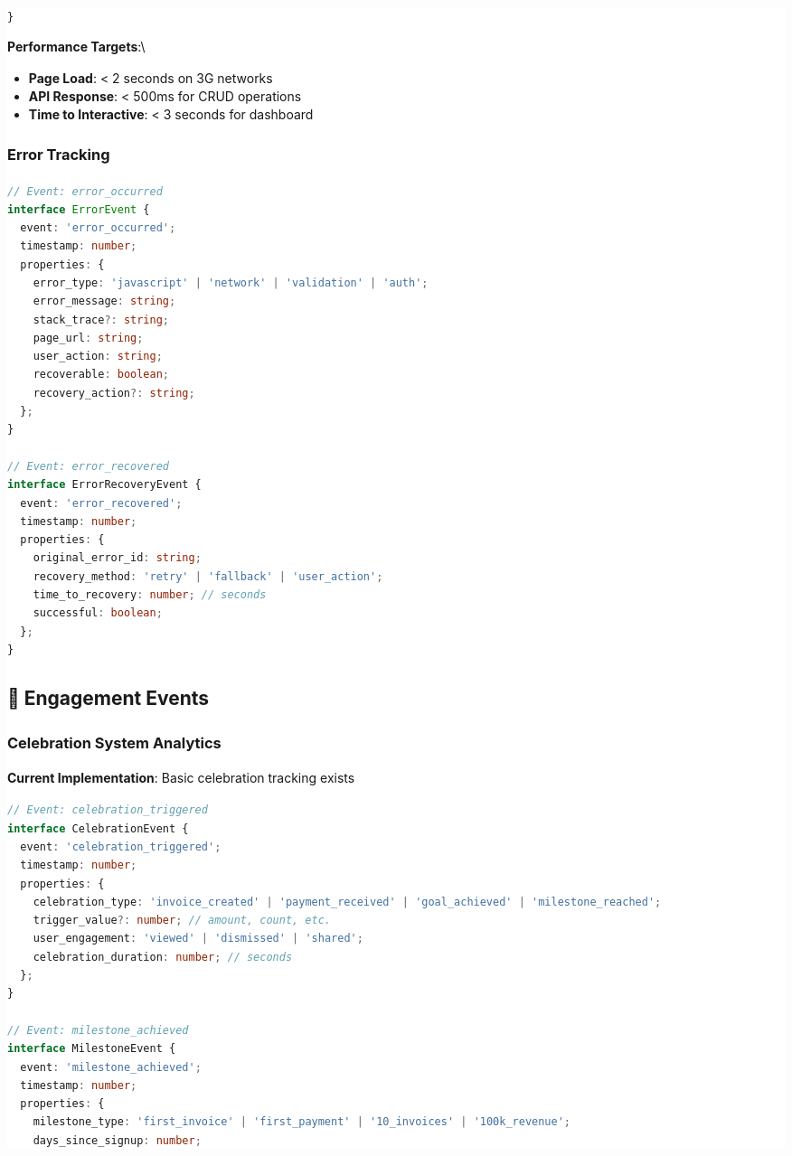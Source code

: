```typescript
}
```

**Performance Targets**:\
- **Page Load**: < 2 seconds on 3G networks
- **API Response**: < 500ms for CRUD operations
- **Time to Interactive**: < 3 seconds for dashboard

### Error Tracking
```typescript
// Event: error_occurred
interface ErrorEvent {
  event: 'error_occurred';
  timestamp: number;
  properties: {
    error_type: 'javascript' | 'network' | 'validation' | 'auth';
    error_message: string;
    stack_trace?: string;
    page_url: string;
    user_action: string;
    recoverable: boolean;
    recovery_action?: string;
  };
}

// Event: error_recovered
interface ErrorRecoveryEvent {
  event: 'error_recovered';
  timestamp: number;
  properties: {
    original_error_id: string;
    recovery_method: 'retry' | 'fallback' | 'user_action';
    time_to_recovery: number; // seconds
    successful: boolean;
  };
}
```

## 🎉 Engagement Events

### Celebration System Analytics
**Current Implementation**: Basic celebration tracking exists
```typescript
// Event: celebration_triggered
interface CelebrationEvent {
  event: 'celebration_triggered';
  timestamp: number;
  properties: {
    celebration_type: 'invoice_created' | 'payment_received' | 'goal_achieved' | 'milestone_reached';
    trigger_value?: number; // amount, count, etc.
    user_engagement: 'viewed' | 'dismissed' | 'shared';
    celebration_duration: number; // seconds
  };
}

// Event: milestone_achieved
interface MilestoneEvent {
  event: 'milestone_achieved';
  timestamp: number;
  properties: {
    milestone_type: 'first_invoice' | 'first_payment' | '10_invoices' | '100k_revenue';
    days_since_signup: number;
```
